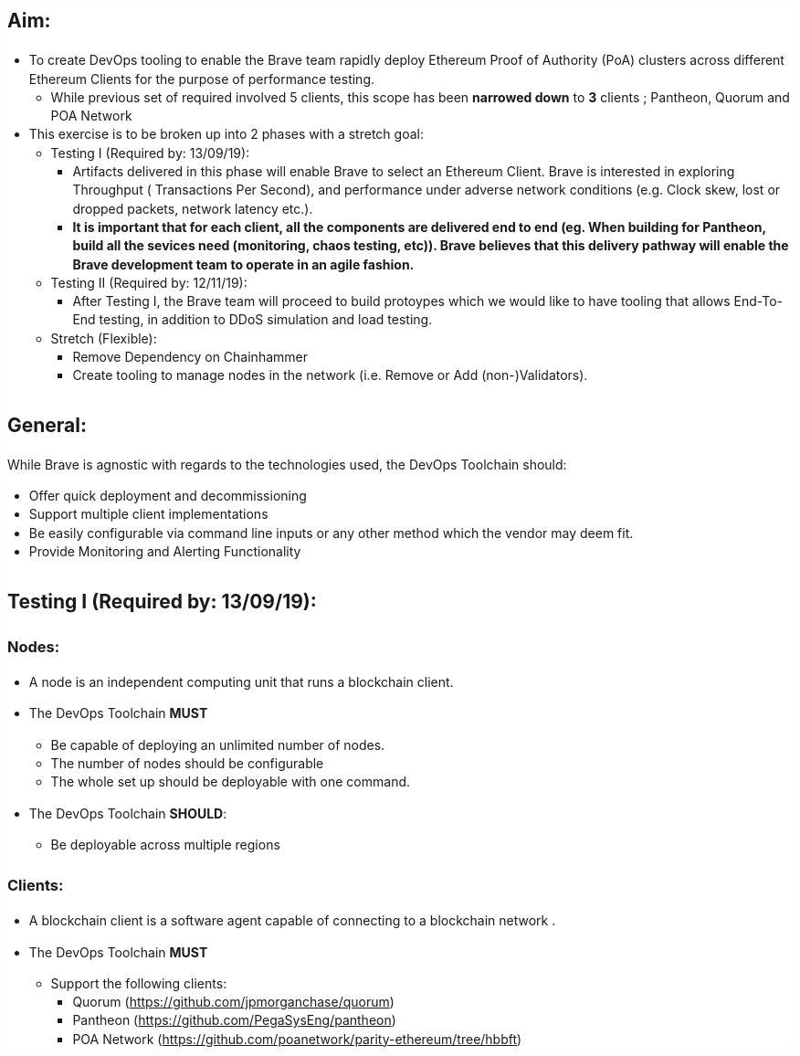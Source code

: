 ## Aim: 

- To create DevOps tooling to enable the Brave team rapidly deploy Ethereum Proof of Authority (PoA) clusters across different Ethereum Clients for the purpose of performance testing. 
    - While previous set of required involved 5 clients, this scope has been **narrowed down** to **3** clients ; Pantheon, Quorum and POA Network 
- This exercise is to be broken up into 2 phases with a stretch goal:
    - Testing I (Required by: 13/09/19): 
        - Artifacts delivered in this phase will enable Brave to select an Ethereum Client. Brave is interested in exploring Throughput ( Transactions Per Second), and performance under adverse network conditions (e.g. Clock skew, lost or dropped packets, network latency etc.). 
        - **It is important that for each client, all the components are delivered end to end (eg. When building for Pantheon, build all the sevices need (monitoring, chaos testing, etc)). Brave believes that this delivery pathway will enable the Brave development team to operate in an agile fashion.**
    - Testing II (Required by: 12/11/19):
        - After Testing I, the Brave team will proceed to build protoypes which we would like to have tooling that allows End-To-End testing, in addition to DDoS simulation and load testing.
    - Stretch (Flexible):
        - Remove Dependency on Chainhammer
        - Create tooling to manage nodes in the network (i.e. Remove or Add (non-)Validators).
    

## General:

While Brave is agnostic with regards to the technologies used, the DevOps Toolchain should:
- Offer quick deployment and decommissioning
- Support multiple client implementations 
- Be easily configurable via command line inputs or any other method which the vendor may deem fit.
- Provide Monitoring and Alerting Functionality 

## Testing I (Required by: 13/09/19): 
### Nodes:

- A node is an independent computing unit that runs a blockchain client. 

- The DevOps Toolchain  ****MUST****
  - Be capable of deploying an unlimited number of nodes. 
  - The number of nodes should be configurable
  - The whole set up should be deployable with one command. 

- The DevOps Toolchain  **SHOULD**:
	- Be deployable across multiple regions 


### Clients: 

- A blockchain client is a software agent capable of connecting to a blockchain network . 

- The DevOps Toolchain **MUST**
	- Support the following clients:
		- Quorum (https://github.com/jpmorganchase/quorum)
		- Pantheon (https://github.com/PegaSysEng/pantheon)
		- POA Network (https://github.com/poanetwork/parity-ethereum/tree/hbbft)
    